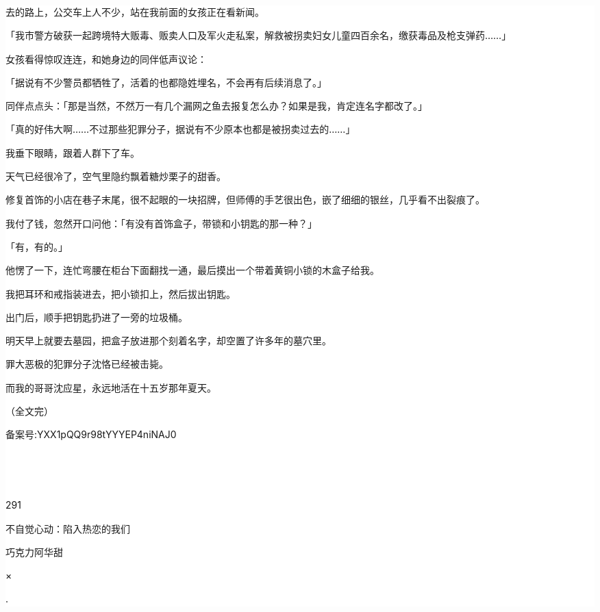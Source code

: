 去的路上，公交车上人不少，站在我前面的女孩正在看新闻。

「我市警方破获一起跨境特大贩毒、贩卖人口及军火走私案，解救被拐卖妇女儿童四百余名，缴获毒品及枪支弹药……」

女孩看得惊叹连连，和她身边的同伴低声议论：

「据说有不少警员都牺牲了，活着的也都隐姓埋名，不会再有后续消息了。」

同伴点点头：「那是当然，不然万一有几个漏网之鱼去报复怎么办？如果是我，肯定连名字都改了。」

「真的好伟大啊……不过那些犯罪分子，据说有不少原本也都是被拐卖过去的……」

我垂下眼睛，跟着人群下了车。

天气已经很冷了，空气里隐约飘着糖炒栗子的甜香。

修复首饰的小店在巷子末尾，很不起眼的一块招牌，但师傅的手艺很出色，嵌了细细的银丝，几乎看不出裂痕了。

我付了钱，忽然开口问他：「有没有首饰盒子，带锁和小钥匙的那一种？」

「有，有的。」

他愣了一下，连忙弯腰在柜台下面翻找一通，最后摸出一个带着黄铜小锁的木盒子给我。

我把耳环和戒指装进去，把小锁扣上，然后拔出钥匙。

出门后，顺手把钥匙扔进了一旁的垃圾桶。

明天早上就要去墓园，把盒子放进那个刻着名字，却空置了许多年的墓穴里。

罪大恶极的犯罪分子沈恪已经被击毙。

而我的哥哥沈应星，永远地活在十五岁那年夏天。

（全文完）

备案号:YXX1pQQ9r98tYYYEP4niNAJ0

​

​

291

不自觉心动：陷入热恋的我们

巧克力阿华甜

×

.